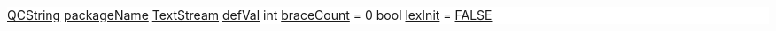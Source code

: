 <tr class="doxyMemberIndexItem">
<td class="doxyMemberIndexItemType" align="left" valign="top"><a href="/web-doxygen/docs/api/classes/qcstring">QCString</a></td>
<td class="doxyMemberIndexItemName" align="left" valign="top"><a href="#a00913c311fcb67986eb65c0b18f7259c">packageName</a></td>
</tr>
<tr class="doxyMemberIndexDescription">
<td class="doxyMemberIndexDescriptionLeft"></td>
<td class="doxyMemberIndexDescriptionRight">
</td>
</tr>
<tr class="doxyMemberIndexSeparator">
<td class="doxyMemberIndexSeparator" colspan="2"></td>
</tr>

<tr class="doxyMemberIndexItem">
<td class="doxyMemberIndexItemType" align="left" valign="top"><a href="/web-doxygen/docs/api/classes/textstream">TextStream</a></td>
<td class="doxyMemberIndexItemName" align="left" valign="top"><a href="#a8c2ca86fa4b865fa4f52a6469eb93210">defVal</a></td>
</tr>
<tr class="doxyMemberIndexDescription">
<td class="doxyMemberIndexDescriptionLeft"></td>
<td class="doxyMemberIndexDescriptionRight">
</td>
</tr>
<tr class="doxyMemberIndexSeparator">
<td class="doxyMemberIndexSeparator" colspan="2"></td>
</tr>

<tr class="doxyMemberIndexItem">
<td class="doxyMemberIndexItemType" align="left" valign="top">int</td>
<td class="doxyMemberIndexItemName" align="left" valign="top"><a href="#a30252c7234e1910c4a73fa4e54ab6364">braceCount</a> = 0</td>
</tr>
<tr class="doxyMemberIndexDescription">
<td class="doxyMemberIndexDescriptionLeft"></td>
<td class="doxyMemberIndexDescriptionRight">
</td>
</tr>
<tr class="doxyMemberIndexSeparator">
<td class="doxyMemberIndexSeparator" colspan="2"></td>
</tr>

<tr class="doxyMemberIndexItem">
<td class="doxyMemberIndexItemType" align="left" valign="top">bool</td>
<td class="doxyMemberIndexItemName" align="left" valign="top"><a href="#ad52aa3b5c97bed4134039682eaeade8e">lexInit</a> = <a href="/web-doxygen/docs/api/files/src/qcstring-h/#aa93f0eb578d23995850d61f7d61c55c1">FALSE</a></td>
</tr>
<tr class="doxyMemberIndexDescription">
<td class="doxyMemberIndexDescriptionLeft"></td>
<td class="doxyMemberIndexDescriptionRight">
</td>
</tr>
<tr class="doxyMemberIndexSeparator">
<td class="doxyMemberIndexSeparator" colspan="2"></td>
</tr>
